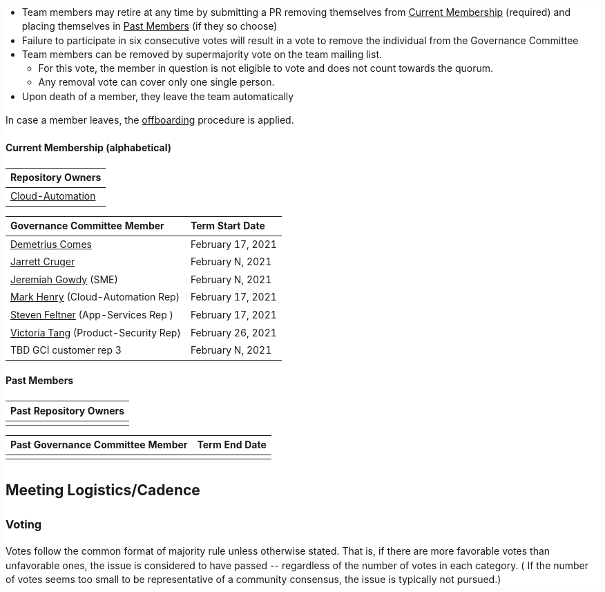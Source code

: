 * Team members may retire at any time by submitting a PR removing themselves
  from [Current Membership](#current-membership-alphabetical) (required) and placing themselves
  in [Past Members](#past-members) (if they so choose)
* Failure to participate in six consecutive votes will result in a vote to remove the individual from the Governance
  Committee
* Team members can be removed by supermajority vote on the team mailing list.
  * For this vote, the member in question is not eligible to vote and does not count towards the quorum.
  * Any removal vote can cover only one single person.
* Upon death of a member, they leave the team automatically

In case a member leaves, the [offboarding](#offboarding) procedure is applied.

#### Current Membership (alphabetical)

| Repository Owners  |
| :----------------- |
| [Cloud-Automation] |

| Governance Committee Member | Term Start Date |
| :-------------------------- | :-------------- |
| [Demetrius Comes](https://github.secureserver.net/dcomes)                      | February 17, 2021 |
| [Jarrett Cruger](https://github.secureserver.net/jcruger)                      | February N, 2021  |
| [Jeremiah Gowdy](https://github.secureserver.net/jgowdy) (SME)                 | February N, 2021 |
| [Mark Henry](https://github.secureserver.net/mxhenry) (Cloud-Automation Rep)   | February 17, 2021 |
| [Steven Feltner](https://github.secureserver.net/sfeltner) (App-Services Rep ) | February 17, 2021 |
| [Victoria Tang](https://github.secureserver.net/ytang1) (Product-Security Rep) | February 26, 2021 |
| TBD GCI customer rep 3                                                         | February N, 2021 |

#### Past Members

| Past Repository Owners  |
| :----------------- |
| | |

| Past Governance Committee Member | Term End Date |
| :-------------------------- | :------------ |
| | |

## Meeting Logistics/Cadence

### Voting

Votes follow the common format of majority rule unless otherwise stated. That is, if there are more favorable votes
than unfavorable ones, the issue is considered to have passed -- regardless of the number of votes in each category. (
If the number of votes seems too small to be representative of a community consensus, the issue is typically not
pursued.)


[Tier 1]: golden_container_contribution#image-tiers
[Cloud-Automation]: https://github.secureserver.net/orgs/appservices/teams/cloud-automation
[@appservices/goldenimage-governance]: https://github.secureserver.net/orgs/appservices/teams/goldenimage-governance
[golden_containers]: https://godaddy.slack.com/archives/CLE1RE39C
[Image Tiers]: ./golden_container_contribution.md#image-tiers
[Governance Committee private slack channel]: https://godaddy.slack.com/archives/G01PJG2FW11
[EOL'd by upstream on 01 May 2021]: https://endoflife.date/alpine
[EOL'd by upstream on 01 June 2021]: https://github.com/nodejs/Release